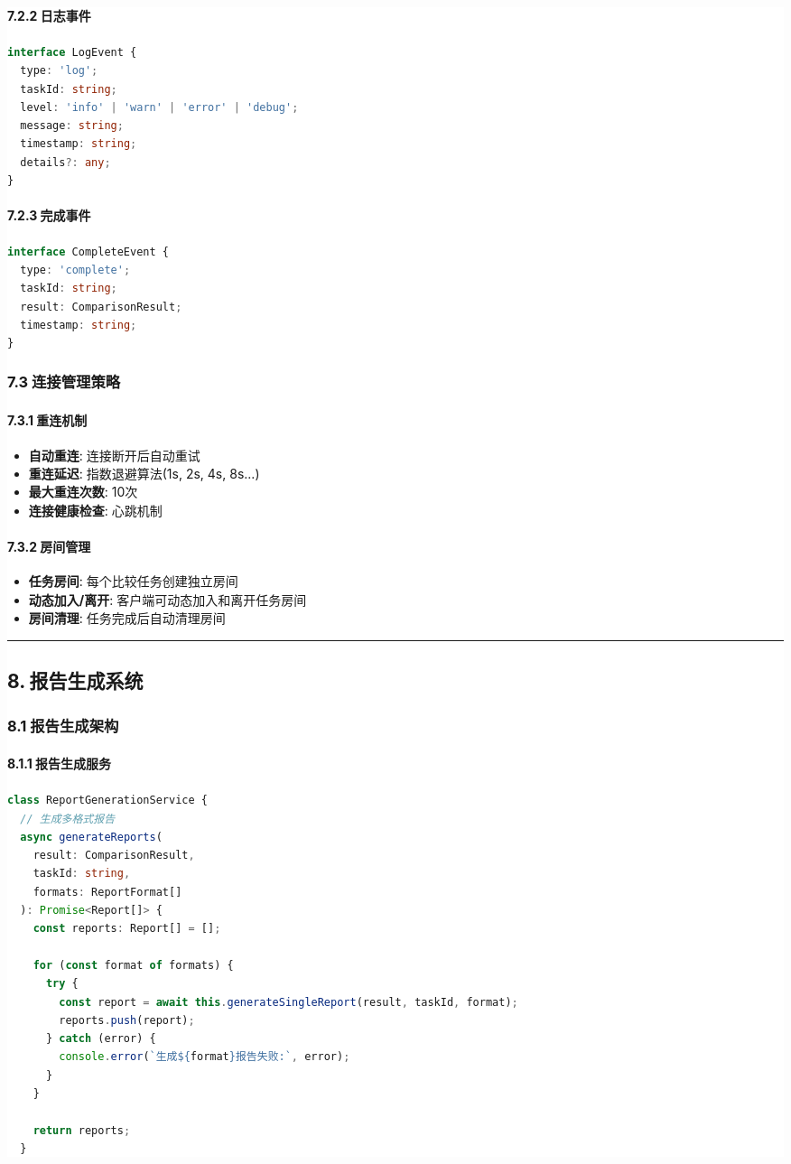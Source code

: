 #### 7.2.2 日志事件
```typescript
interface LogEvent {
  type: 'log';
  taskId: string;
  level: 'info' | 'warn' | 'error' | 'debug';
  message: string;
  timestamp: string;
  details?: any;
}
```

#### 7.2.3 完成事件
```typescript
interface CompleteEvent {
  type: 'complete';
  taskId: string;
  result: ComparisonResult;
  timestamp: string;
}
```

### 7.3 连接管理策略

#### 7.3.1 重连机制
- **自动重连**: 连接断开后自动重试
- **重连延迟**: 指数退避算法(1s, 2s, 4s, 8s...)
- **最大重连次数**: 10次
- **连接健康检查**: 心跳机制

#### 7.3.2 房间管理
- **任务房间**: 每个比较任务创建独立房间
- **动态加入/离开**: 客户端可动态加入和离开任务房间
- **房间清理**: 任务完成后自动清理房间

---

## 8. 报告生成系统

### 8.1 报告生成架构

#### 8.1.1 报告生成服务

```typescript
class ReportGenerationService {
  // 生成多格式报告
  async generateReports(
    result: ComparisonResult, 
    taskId: string, 
    formats: ReportFormat[]
  ): Promise<Report[]> {
    const reports: Report[] = [];
    
    for (const format of formats) {
      try {
        const report = await this.generateSingleReport(result, taskId, format);
        reports.push(report);
      } catch (error) {
        console.error(`生成${format}报告失败:`, error);
      }
    }
    
    return reports;
  }
```